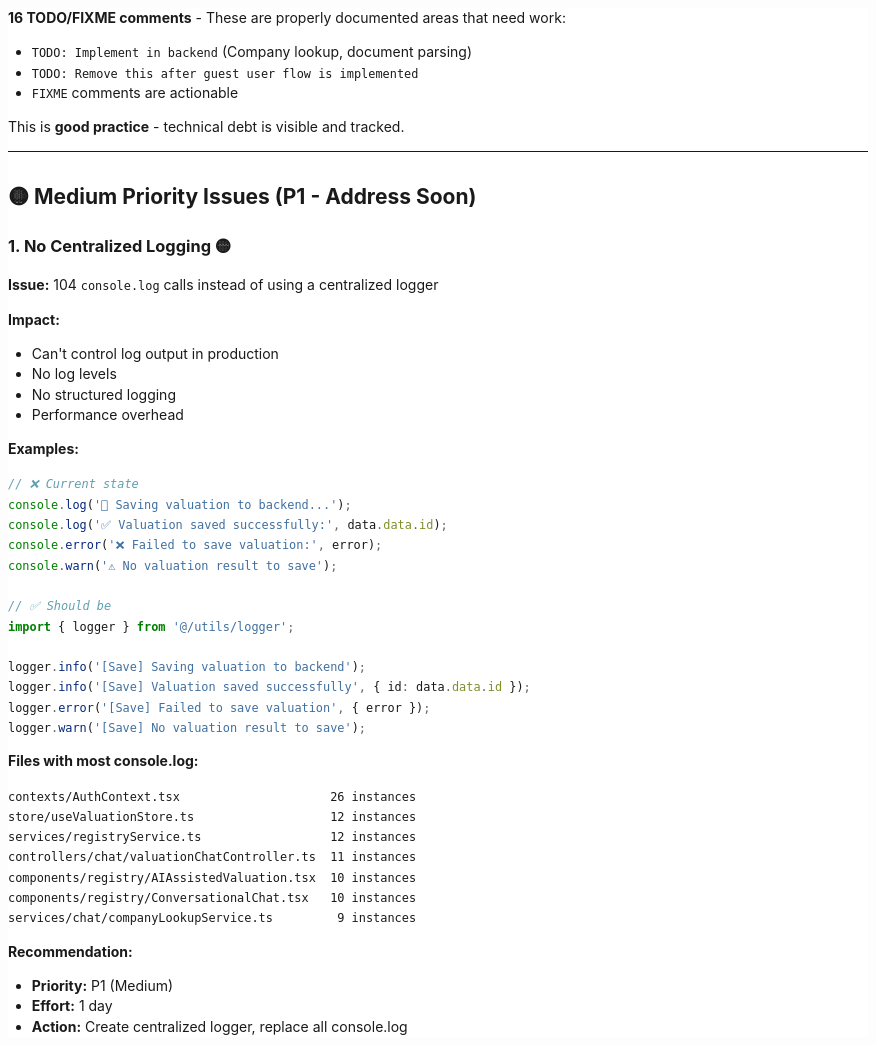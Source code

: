 **16 TODO/FIXME comments** - These are properly documented areas that need work:
- `TODO: Implement in backend` (Company lookup, document parsing)
- `TODO: Remove this after guest user flow is implemented`
- `FIXME` comments are actionable

This is **good practice** - technical debt is visible and tracked.

---

## 🟡 Medium Priority Issues (P1 - Address Soon)

### **1. No Centralized Logging** 🟡

**Issue:** 104 `console.log` calls instead of using a centralized logger

**Impact:**
- Can't control log output in production
- No log levels
- No structured logging
- Performance overhead

**Examples:**
```typescript
// ❌ Current state
console.log('💾 Saving valuation to backend...');
console.log('✅ Valuation saved successfully:', data.data.id);
console.error('❌ Failed to save valuation:', error);
console.warn('⚠️ No valuation result to save');

// ✅ Should be
import { logger } from '@/utils/logger';

logger.info('[Save] Saving valuation to backend');
logger.info('[Save] Valuation saved successfully', { id: data.data.id });
logger.error('[Save] Failed to save valuation', { error });
logger.warn('[Save] No valuation result to save');
```

**Files with most console.log:**
```
contexts/AuthContext.tsx                     26 instances
store/useValuationStore.ts                   12 instances
services/registryService.ts                  12 instances
controllers/chat/valuationChatController.ts  11 instances
components/registry/AIAssistedValuation.tsx  10 instances
components/registry/ConversationalChat.tsx   10 instances
services/chat/companyLookupService.ts         9 instances
```

**Recommendation:**
- **Priority:** P1 (Medium)
- **Effort:** 1 day
- **Action:** Create centralized logger, replace all console.log
